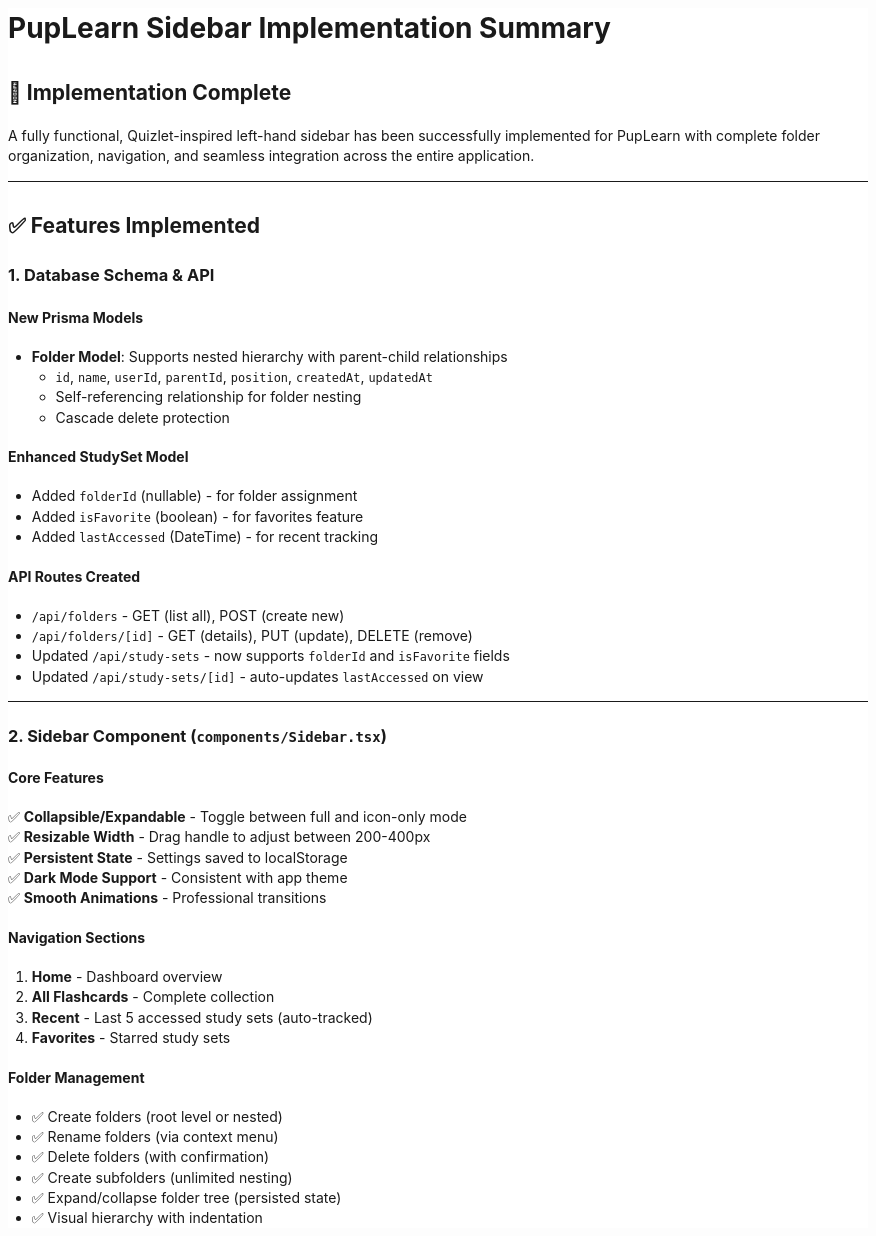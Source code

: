 # PupLearn Sidebar Implementation Summary

## 🎉 Implementation Complete

A fully functional, Quizlet-inspired left-hand sidebar has been successfully implemented for PupLearn with complete folder organization, navigation, and seamless integration across the entire application.

---

## ✅ Features Implemented

### 1. **Database Schema & API**

#### New Prisma Models
- **Folder Model**: Supports nested hierarchy with parent-child relationships
  - `id`, `name`, `userId`, `parentId`, `position`, `createdAt`, `updatedAt`
  - Self-referencing relationship for folder nesting
  - Cascade delete protection

#### Enhanced StudySet Model
- Added `folderId` (nullable) - for folder assignment
- Added `isFavorite` (boolean) - for favorites feature
- Added `lastAccessed` (DateTime) - for recent tracking

#### API Routes Created
- `/api/folders` - GET (list all), POST (create new)
- `/api/folders/[id]` - GET (details), PUT (update), DELETE (remove)
- Updated `/api/study-sets` - now supports `folderId` and `isFavorite` fields
- Updated `/api/study-sets/[id]` - auto-updates `lastAccessed` on view

---

### 2. **Sidebar Component** (`components/Sidebar.tsx`)

#### Core Features
✅ **Collapsible/Expandable** - Toggle between full and icon-only mode  
✅ **Resizable Width** - Drag handle to adjust between 200-400px  
✅ **Persistent State** - Settings saved to localStorage  
✅ **Dark Mode Support** - Consistent with app theme  
✅ **Smooth Animations** - Professional transitions  

#### Navigation Sections
1. **Home** - Dashboard overview
2. **All Flashcards** - Complete collection
3. **Recent** - Last 5 accessed study sets (auto-tracked)
4. **Favorites** - Starred study sets

#### Folder Management
- ✅ Create folders (root level or nested)
- ✅ Rename folders (via context menu)
- ✅ Delete folders (with confirmation)
- ✅ Create subfolders (unlimited nesting)
- ✅ Expand/collapse folder tree (persisted state)
- ✅ Visual hierarchy with indentation
